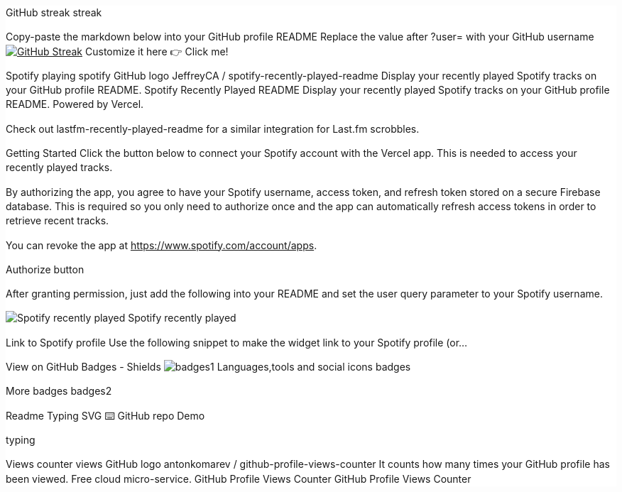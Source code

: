 GitHub streak
streak

Copy-paste the markdown below into your GitHub profile README
Replace the value after ?user= with your GitHub username
[![GitHub Streak](https://github-readme-streak-stats.herokuapp.com/?user=DenverCoder1)](https://git.io/streak-stats)
Customize it here 👉 Click me!

Spotify playing
spotify
GitHub logo JeffreyCA / spotify-recently-played-readme
Display your recently played Spotify tracks on your GitHub profile README.
Spotify Recently Played README
Display your recently played Spotify tracks on your GitHub profile README. Powered by Vercel.

Check out lastfm-recently-played-readme for a similar integration for Last.fm scrobbles.

Getting Started
Click the button below to connect your Spotify account with the Vercel app. This is needed to access your recently played tracks.

By authorizing the app, you agree to have your Spotify username, access token, and refresh token stored on a secure Firebase database. This is required so you only need to authorize once and the app can automatically refresh access tokens in order to retrieve recent tracks.

You can revoke the app at https://www.spotify.com/account/apps.

Authorize button

After granting permission, just add the following into your README and set the user query parameter to your Spotify username.

![Spotify recently played](https://spotify-recently-played-readme.vercel.app/api?user=jeffreyca16)
Spotify recently played

Link to Spotify profile
Use the following snippet to make the widget link to your Spotify profile (or…

View on GitHub
Badges - Shields
![badges1](https://dev-to-uploads.s3.amazonaws.com/uploads/articles/6n8fc8zw8pawxveffitx.png)
Languages,tools and social icons badges

More badges
badges2

Readme Typing SVG ⌨️
GitHub repo
Demo

typing

Views counter
views
GitHub logo antonkomarev / github-profile-views-counter
It counts how many times your GitHub profile has been viewed. Free cloud micro-service.
GitHub Profile Views Counter
GitHub Profile Views Counter
